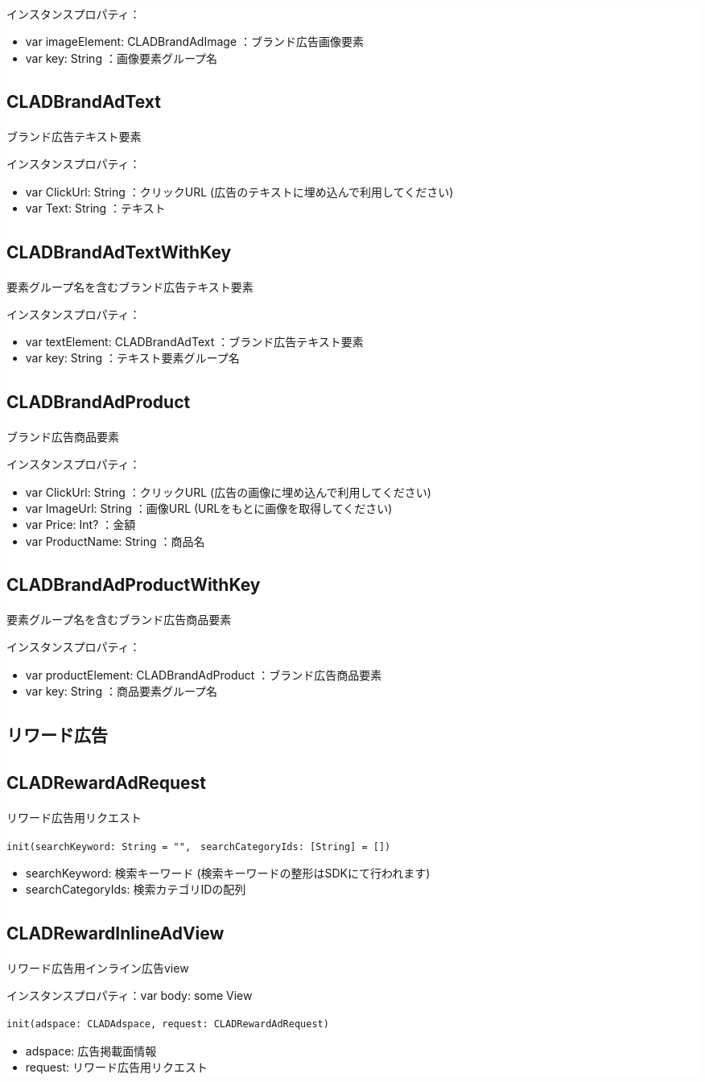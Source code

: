 インスタンスプロパティ：
* var imageElement: CLADBrandAdImage ：ブランド広告画像要素
* var key: String ：画像要素グループ名

## CLADBrandAdText
ブランド広告テキスト要素

インスタンスプロパティ：
* var ClickUrl: String ：クリックURL (広告のテキストに埋め込んで利用してください)
* var Text: String ：テキスト

## CLADBrandAdTextWithKey
要素グループ名を含むブランド広告テキスト要素

インスタンスプロパティ：
* var textElement: CLADBrandAdText ：ブランド広告テキスト要素
* var key: String ：テキスト要素グループ名

## CLADBrandAdProduct
ブランド広告商品要素

インスタンスプロパティ：
* var ClickUrl: String ：クリックURL (広告の画像に埋め込んで利用してください)
* var ImageUrl: String ：画像URL (URLをもとに画像を取得してください)
* var Price: Int? ：金額
* var ProductName: String ：商品名

## CLADBrandAdProductWithKey
要素グループ名を含むブランド広告商品要素

インスタンスプロパティ：
* var productElement: CLADBrandAdProduct ：ブランド広告商品要素
* var key: String ：商品要素グループ名

## リワード広告
## CLADRewardAdRequest
リワード広告用リクエスト
```
init(searchKeyword: String = "",　searchCategoryIds: [String] = [])
```
* searchKeyword: 検索キーワード (検索キーワードの整形はSDKにて行われます)
* searchCategoryIds: 検索カテゴリIDの配列

## CLADRewardInlineAdView
リワード広告用インライン広告view

インスタンスプロパティ：var body: some View
```
init(adspace: CLADAdspace, request: CLADRewardAdRequest)
```
* adspace: 広告掲載面情報
* request: リワード広告用リクエスト
